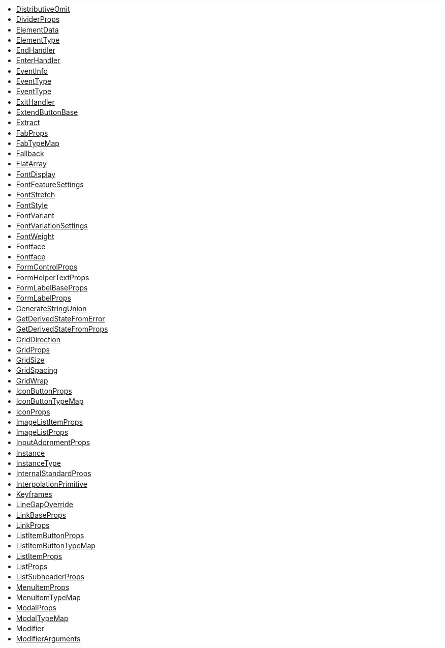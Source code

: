 - [DistributiveOmit](components_GraphEditor_DataEditor._internal_.md#distributiveomit)
- [DividerProps](components_GraphEditor_DataEditor._internal_.md#dividerprops)
- [ElementData](components_GraphEditor_DataEditor._internal_.md#elementdata)
- [ElementType](components_GraphEditor_DataEditor._internal_.md#elementtype)
- [EndHandler](components_GraphEditor_DataEditor._internal_.md#endhandler)
- [EnterHandler](components_GraphEditor_DataEditor._internal_.md#enterhandler)
- [EventInfo](components_GraphEditor_DataEditor._internal_.md#eventinfo)
- [EventType](components_GraphEditor_DataEditor._internal_.md#eventtype)
- [EventType](components_GraphEditor_DataEditor._internal_.md#eventtype)
- [ExitHandler](components_GraphEditor_DataEditor._internal_.md#exithandler)
- [ExtendButtonBase](components_GraphEditor_DataEditor._internal_.md#extendbuttonbase)
- [Extract](components_GraphEditor_DataEditor._internal_.md#extract)
- [FabProps](components_GraphEditor_DataEditor._internal_.md#fabprops)
- [FabTypeMap](components_GraphEditor_DataEditor._internal_.md#fabtypemap)
- [Fallback](components_GraphEditor_DataEditor._internal_.md#fallback)
- [FlatArray](components_GraphEditor_DataEditor._internal_.md#flatarray)
- [FontDisplay](components_GraphEditor_DataEditor._internal_.md#fontdisplay)
- [FontFeatureSettings](components_GraphEditor_DataEditor._internal_.md#fontfeaturesettings)
- [FontStretch](components_GraphEditor_DataEditor._internal_.md#fontstretch)
- [FontStyle](components_GraphEditor_DataEditor._internal_.md#fontstyle)
- [FontVariant](components_GraphEditor_DataEditor._internal_.md#fontvariant)
- [FontVariationSettings](components_GraphEditor_DataEditor._internal_.md#fontvariationsettings)
- [FontWeight](components_GraphEditor_DataEditor._internal_.md#fontweight)
- [Fontface](components_GraphEditor_DataEditor._internal_.md#fontface)
- [Fontface](components_GraphEditor_DataEditor._internal_.md#fontface)
- [FormControlProps](components_GraphEditor_DataEditor._internal_.md#formcontrolprops)
- [FormHelperTextProps](components_GraphEditor_DataEditor._internal_.md#formhelpertextprops)
- [FormLabelBaseProps](components_GraphEditor_DataEditor._internal_.md#formlabelbaseprops)
- [FormLabelProps](components_GraphEditor_DataEditor._internal_.md#formlabelprops)
- [GenerateStringUnion](components_GraphEditor_DataEditor._internal_.md#generatestringunion)
- [GetDerivedStateFromError](components_GraphEditor_DataEditor._internal_.md#getderivedstatefromerror)
- [GetDerivedStateFromProps](components_GraphEditor_DataEditor._internal_.md#getderivedstatefromprops)
- [GridDirection](components_GraphEditor_DataEditor._internal_.md#griddirection)
- [GridProps](components_GraphEditor_DataEditor._internal_.md#gridprops)
- [GridSize](components_GraphEditor_DataEditor._internal_.md#gridsize)
- [GridSpacing](components_GraphEditor_DataEditor._internal_.md#gridspacing)
- [GridWrap](components_GraphEditor_DataEditor._internal_.md#gridwrap)
- [IconButtonProps](components_GraphEditor_DataEditor._internal_.md#iconbuttonprops)
- [IconButtonTypeMap](components_GraphEditor_DataEditor._internal_.md#iconbuttontypemap)
- [IconProps](components_GraphEditor_DataEditor._internal_.md#iconprops)
- [ImageListItemProps](components_GraphEditor_DataEditor._internal_.md#imagelistitemprops)
- [ImageListProps](components_GraphEditor_DataEditor._internal_.md#imagelistprops)
- [InputAdornmentProps](components_GraphEditor_DataEditor._internal_.md#inputadornmentprops)
- [Instance](components_GraphEditor_DataEditor._internal_.md#instance)
- [InstanceType](components_GraphEditor_DataEditor._internal_.md#instancetype)
- [InternalStandardProps](components_GraphEditor_DataEditor._internal_.md#internalstandardprops)
- [InterpolationPrimitive](components_GraphEditor_DataEditor._internal_.md#interpolationprimitive)
- [Keyframes](components_GraphEditor_DataEditor._internal_.md#keyframes)
- [LineGapOverride](components_GraphEditor_DataEditor._internal_.md#linegapoverride)
- [LinkBaseProps](components_GraphEditor_DataEditor._internal_.md#linkbaseprops)
- [LinkProps](components_GraphEditor_DataEditor._internal_.md#linkprops)
- [ListItemButtonProps](components_GraphEditor_DataEditor._internal_.md#listitembuttonprops)
- [ListItemButtonTypeMap](components_GraphEditor_DataEditor._internal_.md#listitembuttontypemap)
- [ListItemProps](components_GraphEditor_DataEditor._internal_.md#listitemprops)
- [ListProps](components_GraphEditor_DataEditor._internal_.md#listprops)
- [ListSubheaderProps](components_GraphEditor_DataEditor._internal_.md#listsubheaderprops)
- [MenuItemProps](components_GraphEditor_DataEditor._internal_.md#menuitemprops)
- [MenuItemTypeMap](components_GraphEditor_DataEditor._internal_.md#menuitemtypemap)
- [ModalProps](components_GraphEditor_DataEditor._internal_.md#modalprops)
- [ModalTypeMap](components_GraphEditor_DataEditor._internal_.md#modaltypemap)
- [Modifier](components_GraphEditor_DataEditor._internal_.md#modifier)
- [ModifierArguments](components_GraphEditor_DataEditor._internal_.md#modifierarguments)